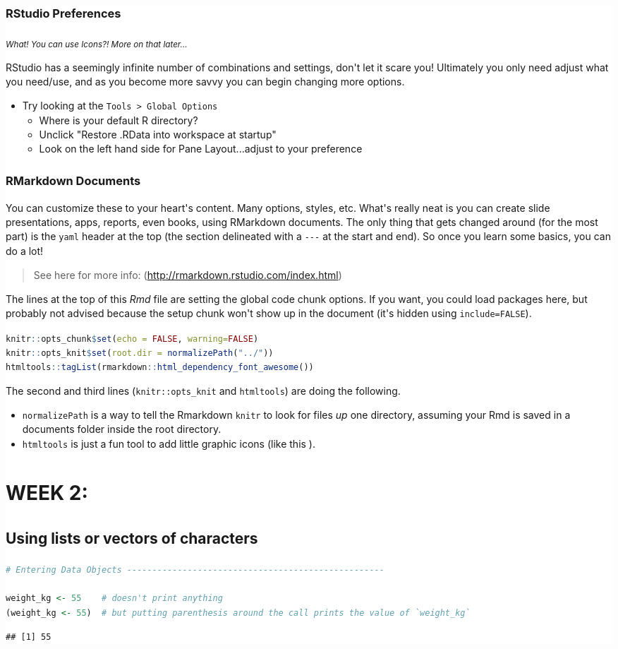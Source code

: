 ### RStudio Preferences <i class="fa fa-cog" aria-hidden="true"></i>

*<sub>What! You can use Icons?! More on that later...</sub>*

RStudio has a seemingly infinite number of combinations and settings, don't let it scare you! Ultimately you only need adjust what you need/use, and as you become more savvy you can begin changing more options.

-   Try looking at the `Tools > Global Options`
    -   Where is your default R directory? <i class="fa fa-check-square" aria-hidden="true"></i>
    -   Unclick "Restore .RData into workspace at startup" <i class="fa fa-check-square" aria-hidden="true"></i>
    -   Look on the left hand side for Pane Layout...adjust to your preference

### RMarkdown Documents <i class="fa fa-file-text" aria-hidden="true"></i>

You can customize these to your heart's content. Many options, styles, etc. What's really neat is you can create slide presentations, apps, reports, even books, using RMarkdown documents. The only thing that gets changed around (for the most part) is the `yaml` header at the top (the section delineated with a `---` at the start and end). So once you learn some basics, you can do a lot!

> See here for more info: (<http://rmarkdown.rstudio.com/index.html>)

The lines at the top of this *Rmd* file are setting the global code chunk options. If you want, you could load packages here, but probably not advised because the setup chunk won't show up in the document (it's hidden using `include=FALSE`).

``` r
knitr::opts_chunk$set(echo = FALSE, warning=FALSE)
knitr::opts_knit$set(root.dir = normalizePath("../"))
htmltools::tagList(rmarkdown::html_dependency_font_awesome())
```

The second and third lines (`knitr::opts_knit` and `htmltools`) are doing the following.

-   `normalizePath` is a way to tell the Rmarkdown `knitr` to look for files *up* one directory, assuming your Rmd is saved in a documents folder inside the root directory.
-   `htmltools` is just a fun tool to add little graphic icons (like this <i class="fa fa-fire" aria-hidden="true"></i>).

WEEK 2:
=======

Using lists or vectors of characters
------------------------------------

``` r
# Entering Data Objects ---------------------------------------------------

weight_kg <- 55    # doesn't print anything
(weight_kg <- 55)  # but putting parenthesis around the call prints the value of `weight_kg`
```

    ## [1] 55
